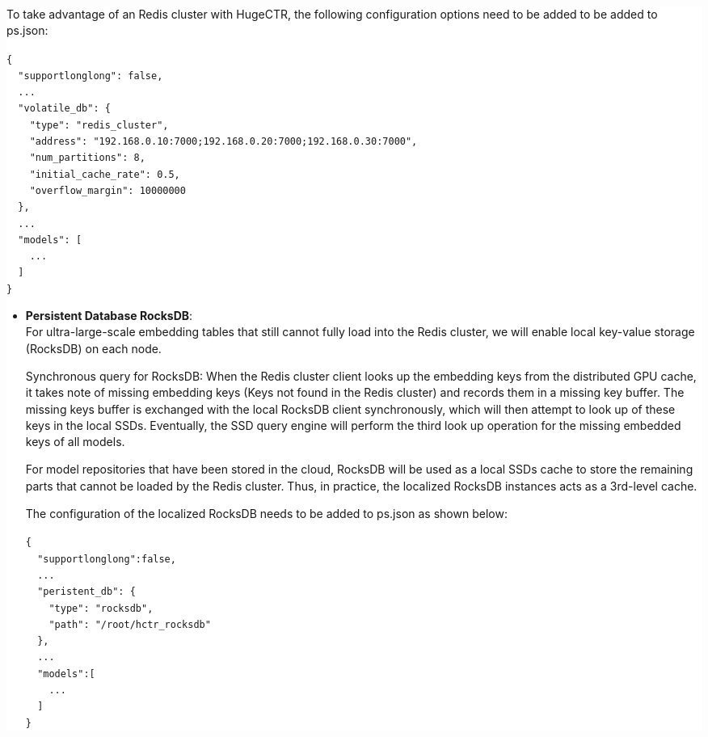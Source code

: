   To take advantage of an Redis cluster with HugeCTR, the following configuration options need to be added to be added to ps.json:

  ```
  {
    "supportlonglong": false,
    ...
    "volatile_db": {
      "type": "redis_cluster",
      "address": "192.168.0.10:7000;192.168.0.20:7000;192.168.0.30:7000",
      "num_partitions": 8,
      "initial_cache_rate": 0.5,
      "overflow_margin": 10000000
    },
    ...
    "models": [
      ...
    ]
  }
  ```
* **Persistent Database RocksDB**:  
For ultra-large-scale embedding tables that still cannot fully load into the Redis cluster, we will enable local key-value storage (RocksDB) on each node.

  Synchronous query for RocksDB: When the Redis cluster client looks up the embedding keys from the distributed GPU cache, it takes note of missing embedding keys (Keys not found in the Redis cluster) and records them in a missing key buffer. The missing keys buffer is exchanged with the local RocksDB client synchronously, which will then attempt to look up of these keys in the local SSDs. Eventually, the SSD query engine will perform the third look up operation for the missing embedded keys of all models.
  
  For model repositories that have been stored in the cloud, RocksDB will be used as a local SSDs cache to store the remaining parts that cannot be loaded by the Redis cluster. Thus, in practice, the localized RocksDB instances acts as a 3rd-level cache.

  The configuration of the localized RocksDB needs to be added to ps.json as shown below:

  ```
  {
    "supportlonglong":false,
    ...
    "peristent_db": {
      "type": "rocksdb",
      "path": "/root/hctr_rocksdb"
    },
    ...
    "models":[
      ...
    ]
  }
  ```
